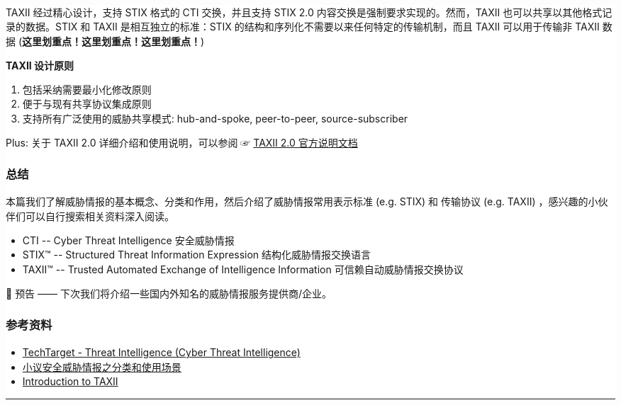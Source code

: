 TAXII 经过精心设计，支持 STIX 格式的 CTI 交换，并且支持 STIX 2.0 内容交换是强制要求实现的。然而，TAXII 也可以共享以其他格式记录的数据。STIX 和 TAXII 是相互独立的标准：STIX 的结构和序列化不需要以来任何特定的传输机制，而且 TAXII 可以用于传输非 TAXII 数据 (**这里划重点！这里划重点！这里划重点！**)

**TAXII 设计原则**

1. 包括采纳需要最小化修改原则
2. 便于与现有共享协议集成原则
3. 支持所有广泛使用的威胁共享模式: hub-and-spoke, peer-to-peer, source-subscriber

Plus: 关于 TAXII 2.0 详细介绍和使用说明，可以参阅 ☞ [TAXII 2.0 官方说明文档](https://oasis-open.github.io/cti-documentation/resources.html#taxii-20-specification)

### 总结

本篇我们了解威胁情报的基本概念、分类和作用，然后介绍了威胁情报常用表示标准 (e.g. STIX) 和 传输协议 (e.g. TAXII) ，感兴趣的小伙伴们可以自行搜索相关资料深入阅读。

- CTI -- Cyber Threat Intelligence 安全威胁情报
- STIX™ -- Structured Threat Information Expression 结构化威胁情报交换语言
- TAXII™ -- Trusted Automated Exchange of Intelligence Information 可信赖自动威胁情报交换协议

📢 预告 —— 下次我们将介绍一些国内外知名的威胁情报服务提供商/企业。


### 参考资料

- [TechTarget - Threat Intelligence (Cyber Threat Intelligence)](https://whatis.techtarget.com/definition/threat-intelligence-cyber-threat-intelligence)
- [小议安全威胁情报之分类和使用场景](http://netsecurity.51cto.com/art/201507/483312.htm)
- [Introduction to TAXII](https://oasis-open.github.io/cti-documentation/taxii/intro.html)

***

